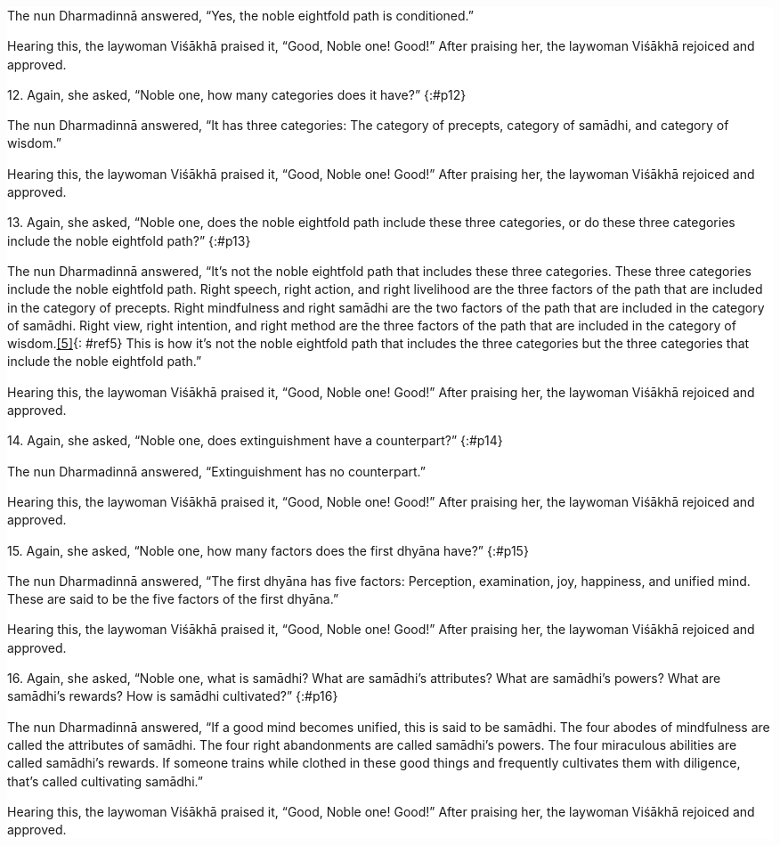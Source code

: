 The nun Dharmadinnā answered, “Yes, the noble eightfold path is conditioned.”

Hearing this, the laywoman Viśākhā praised it, “Good, Noble one! Good!” After praising her, the laywoman Viśākhā rejoiced and approved.

12\. Again, she asked, “Noble one, how many categories does it have?”
{:#p12}

The nun Dharmadinnā answered, “It has three categories: The category of precepts, category of samādhi, and category of wisdom.”

Hearing this, the laywoman Viśākhā praised it, “Good, Noble one! Good!” After praising her, the laywoman Viśākhā rejoiced and approved.

13\. Again, she asked, “Noble one, does the noble eightfold path include these three categories, or do these three categories include the noble eightfold path?”
{:#p13}

The nun Dharmadinnā answered, “It’s not the noble eightfold path that includes these three categories. These three categories include the noble eightfold path. Right speech, right action, and right livelihood are the three factors of the path that are included in the category of precepts. Right mindfulness and right samādhi are the two factors of the path that are included in the category of samādhi. Right view, right intention, and right method are the three factors of the path that are included in the category of wisdom.[\[5\]](#n5){: #ref5} This is how it’s not the noble eightfold path that includes the three categories but the three categories that include the noble eightfold path.”

Hearing this, the laywoman Viśākhā praised it, “Good, Noble one! Good!” After praising her, the laywoman Viśākhā rejoiced and approved.

14\. Again, she asked, “Noble one, does extinguishment have a counterpart?”
{:#p14}

The nun Dharmadinnā answered, “Extinguishment has no counterpart.”

Hearing this, the laywoman Viśākhā praised it, “Good, Noble one! Good!” After praising her, the laywoman Viśākhā rejoiced and approved.

15\. Again, she asked, “Noble one, how many factors does the first dhyāna have?”
{:#p15}

The nun Dharmadinnā answered, “The first dhyāna has five factors: Perception, examination, joy, happiness, and unified mind. These are said to be the five factors of the first dhyāna.”

Hearing this, the laywoman Viśākhā praised it, “Good, Noble one! Good!” After praising her, the laywoman Viśākhā rejoiced and approved.

16\. Again, she asked, “Noble one, what is samādhi? What are samādhi’s attributes? What are samādhi’s powers? What are samādhi’s rewards? How is samādhi cultivated?”
{:#p16}

The nun Dharmadinnā answered, “If a good mind becomes unified, this is said to be samādhi. The four abodes of mindfulness are called the attributes of samādhi. The four right abandonments are called samādhi’s powers. The four miraculous abilities are called samādhi’s rewards. If someone trains while clothed in these good things and frequently cultivates them with diligence, that’s called cultivating samādhi.”

Hearing this, the laywoman Viśākhā praised it, “Good, Noble one! Good!” After praising her, the laywoman Viśākhā rejoiced and approved.
